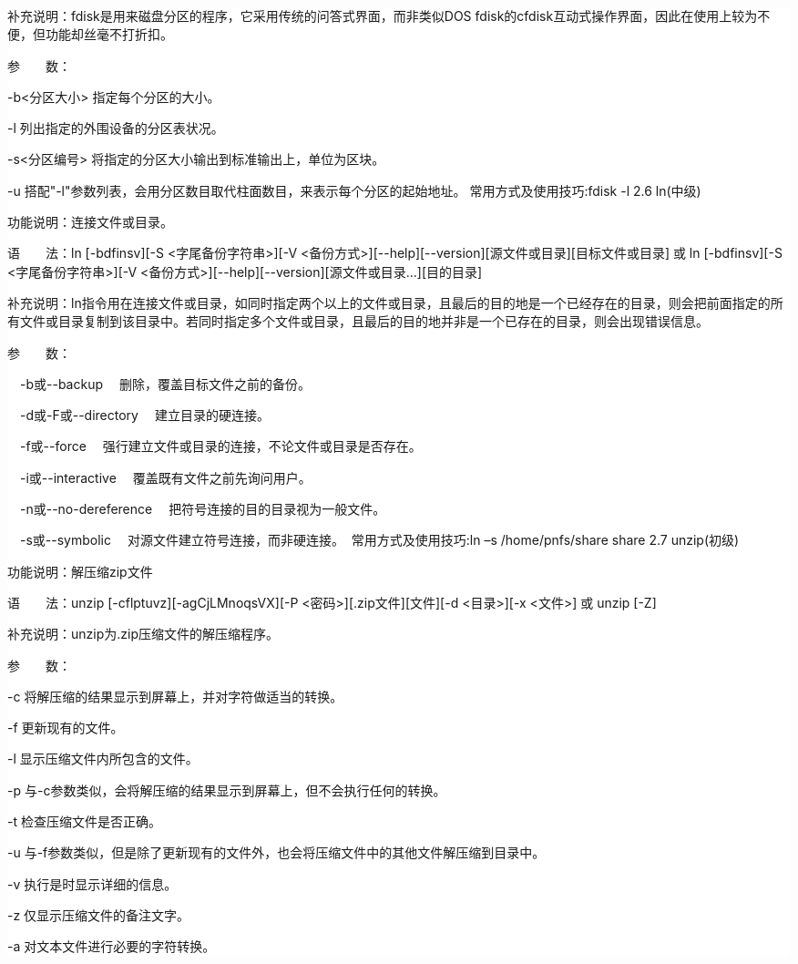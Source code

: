 补充说明：fdisk是用来磁盘分区的程序，它采用传统的问答式界面，而非类似DOS fdisk的cfdisk互动式操作界面，因此在使用上较为不便，但功能却丝毫不打折扣。

参　　数：

-b<分区大小> 指定每个分区的大小。

-l 列出指定的外围设备的分区表状况。

-s<分区编号> 将指定的分区大小输出到标准输出上，单位为区块。

-u 搭配"-l"参数列表，会用分区数目取代柱面数目，来表示每个分区的起始地址。
常用方式及使用技巧:fdisk -l
2.6 ln(中级)

功能说明：连接文件或目录。 

语　　法：ln [-bdfinsv][-S <字尾备份字符串>][-V <备份方式>][--help][--version][源文件或目录][目标文件或目录] 或 ln [-bdfinsv][-S <字尾备份字符串>][-V <备份方式>][--help][--version][源文件或目录...][目的目录] 

补充说明：ln指令用在连接文件或目录，如同时指定两个以上的文件或目录，且最后的目的地是一个已经存在的目录，则会把前面指定的所有文件或目录复制到该目录中。若同时指定多个文件或目录，且最后的目的地并非是一个已存在的目录，则会出现错误信息。 

参　　数：

　-b或--backup 　删除，覆盖目标文件之前的备份。 

　-d或-F或--directory 　建立目录的硬连接。 

　-f或--force 　强行建立文件或目录的连接，不论文件或目录是否存在。 

　-i或--interactive 　覆盖既有文件之前先询问用户。 

　-n或--no-dereference 　把符号连接的目的目录视为一般文件。 

　-s或--symbolic 　对源文件建立符号连接，而非硬连接。 
常用方式及使用技巧:ln –s /home/pnfs/share share
2.7 unzip(初级)

功能说明：解压缩zip文件

语　　法：unzip [-cflptuvz][-agCjLMnoqsVX][-P <密码>][.zip文件][文件][-d <目录>][-x <文件>] 或 unzip [-Z]

补充说明：unzip为.zip压缩文件的解压缩程序。

参　　数：

-c 将解压缩的结果显示到屏幕上，并对字符做适当的转换。

-f 更新现有的文件。

-l 显示压缩文件内所包含的文件。

-p 与-c参数类似，会将解压缩的结果显示到屏幕上，但不会执行任何的转换。

-t 检查压缩文件是否正确。

-u 与-f参数类似，但是除了更新现有的文件外，也会将压缩文件中的其他文件解压缩到目录中。

-v 执行是时显示详细的信息。

-z 仅显示压缩文件的备注文字。

-a 对文本文件进行必要的字符转换。
